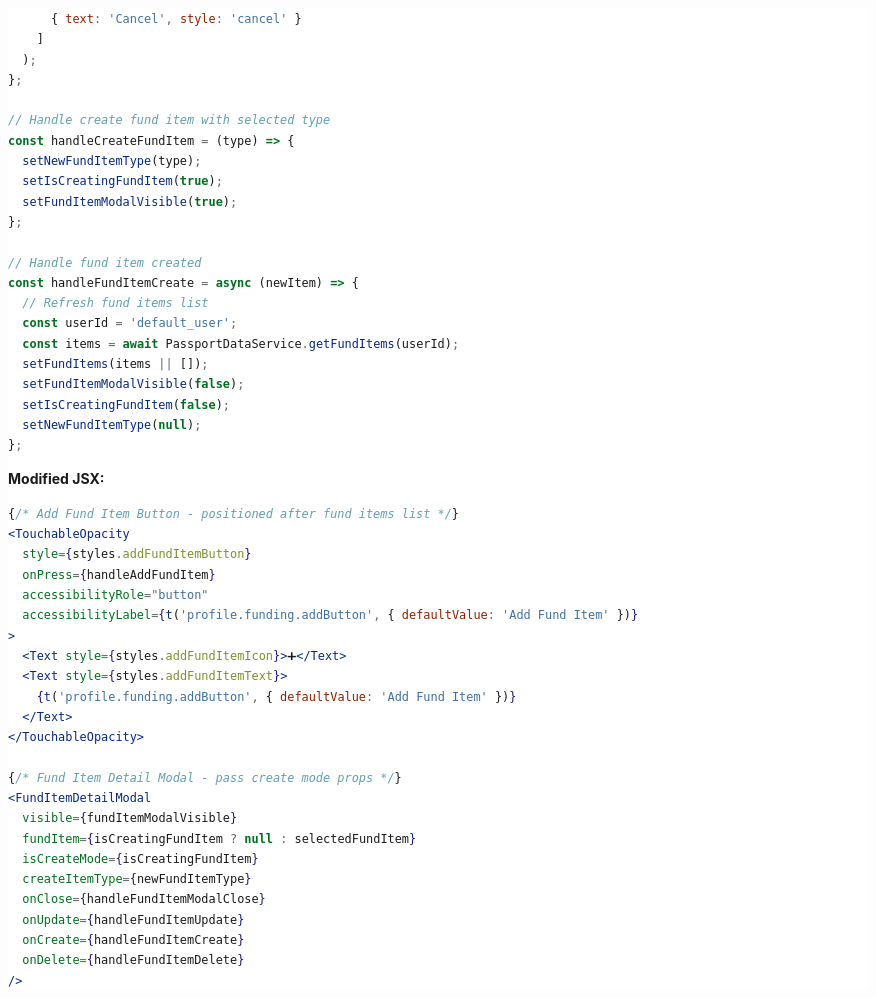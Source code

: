 ```javascript
      { text: 'Cancel', style: 'cancel' }
    ]
  );
};

// Handle create fund item with selected type
const handleCreateFundItem = (type) => {
  setNewFundItemType(type);
  setIsCreatingFundItem(true);
  setFundItemModalVisible(true);
};

// Handle fund item created
const handleFundItemCreate = async (newItem) => {
  // Refresh fund items list
  const userId = 'default_user';
  const items = await PassportDataService.getFundItems(userId);
  setFundItems(items || []);
  setFundItemModalVisible(false);
  setIsCreatingFundItem(false);
  setNewFundItemType(null);
};
```

**Modified JSX:**
```jsx
{/* Add Fund Item Button - positioned after fund items list */}
<TouchableOpacity
  style={styles.addFundItemButton}
  onPress={handleAddFundItem}
  accessibilityRole="button"
  accessibilityLabel={t('profile.funding.addButton', { defaultValue: 'Add Fund Item' })}
>
  <Text style={styles.addFundItemIcon}>➕</Text>
  <Text style={styles.addFundItemText}>
    {t('profile.funding.addButton', { defaultValue: 'Add Fund Item' })}
  </Text>
</TouchableOpacity>

{/* Fund Item Detail Modal - pass create mode props */}
<FundItemDetailModal
  visible={fundItemModalVisible}
  fundItem={isCreatingFundItem ? null : selectedFundItem}
  isCreateMode={isCreatingFundItem}
  createItemType={newFundItemType}
  onClose={handleFundItemModalClose}
  onUpdate={handleFundItemUpdate}
  onCreate={handleFundItemCreate}
  onDelete={handleFundItemDelete}
/>
```
